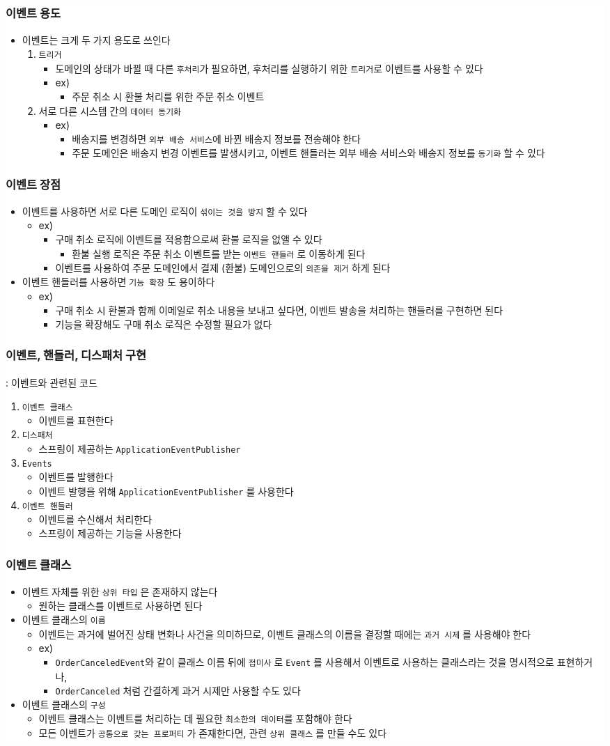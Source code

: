 ### 이벤트 용도

- 이벤트는 크게 두 가지 용도로 쓰인다
    1. `트리거`
        - 도메인의 상태가 바뀔 때 다른 `후처리`가 필요하면, 후처리를 실행하기 위한 `트리거`로 이벤트를 사용할 수 있다
        - ex)
            - 주문 취소 시 환불 처리를 위한 주문 취소 이벤트
    2. 서로 다른 시스템 간의 `데이터 동기화`
        - ex)
            - 배송지를 변경하면 `외부 배송 서비스`에 바뀐 배송지 정보를 전송해야 한다
            - 주문 도메인은 배송지 변경 이벤트를 발생시키고, 이벤트 핸들러는 외부 배송 서비스와 배송지 정보를 `동기화` 할 수 있다

### 이벤트 장점

- 이벤트를 사용하면 서로 다른 도메인 로직이 `섞이는 것을 방지` 할 수 있다
  - ex)
    - 구매 취소 로직에 이벤트를 적용함으로써 환불 로직을 없앨 수 있다
      - 환불 실행 로직은 주문 취소 이벤트를 받는 `이벤트 핸들러` 로 이동하게 된다
    - 이벤트를 사용하여 주문 도메인에서 결제 (환불) 도메인으로의 `의존을 제거` 하게 된다
- 이벤트 핸들러를 사용하면 `기능 확장` 도 용이하다
  - ex)
    - 구매 취소 시 환불과 함께 이메일로 취소 내용을 보내고 싶다면, 이벤트 발송을 처리하는 핸들러를 구현하면 된다
    - 기능을 확장해도 구매 취소 로직은 수정할 필요가 없다

### 이벤트, 핸들러, 디스패처 구현

: 이벤트와 관련된 코드

1. `이벤트 클래스`
    - 이벤트를 표현한다
2. `디스패처`
    - 스프링이 제공하는 `ApplicationEventPublisher`
3. `Events`
    - 이벤트를 발행한다
    - 이벤트 발행을 위해 `ApplicationEventPublisher` 를 사용한다
4. `이벤트 핸들러`
    - 이벤트를 수신해서 처리한다
    - 스프링이 제공하는 기능을 사용한다

### 이벤트 클래스

- 이벤트 자체를 위한 `상위 타입` 은 존재하지 않는다
  - 원하는 클래스를 이벤트로 사용하면 된다
- 이벤트 클래스의 `이름`
  - 이벤트는 과거에 벌어진 상태 변화나 사건을 의미하므로, 이벤트 클래스의 이름을 결정할 때에는 `과거 시제` 를 사용해야 한다
  - ex)
    - `OrderCanceledEvent`와 같이 클래스 이름 뒤에 `접미사` 로 `Event` 를 사용해서 이벤트로 사용하는 클래스라는 것을 명시적으로 표현하거나,
    - `OrderCanceled` 처럼 간결하게 과거 시제만 사용할 수도 있다
- 이벤트 클래스의 `구성`
  - 이벤트 클래스는 이벤트를 처리하는 데 필요한 `최소한의 데이터`를 포함해야 한다
  - 모든 이벤트가 `공통으로 갖는 프로퍼티` 가 존재한다면, 관련 `상위 클래스` 를 만들 수도 있다
